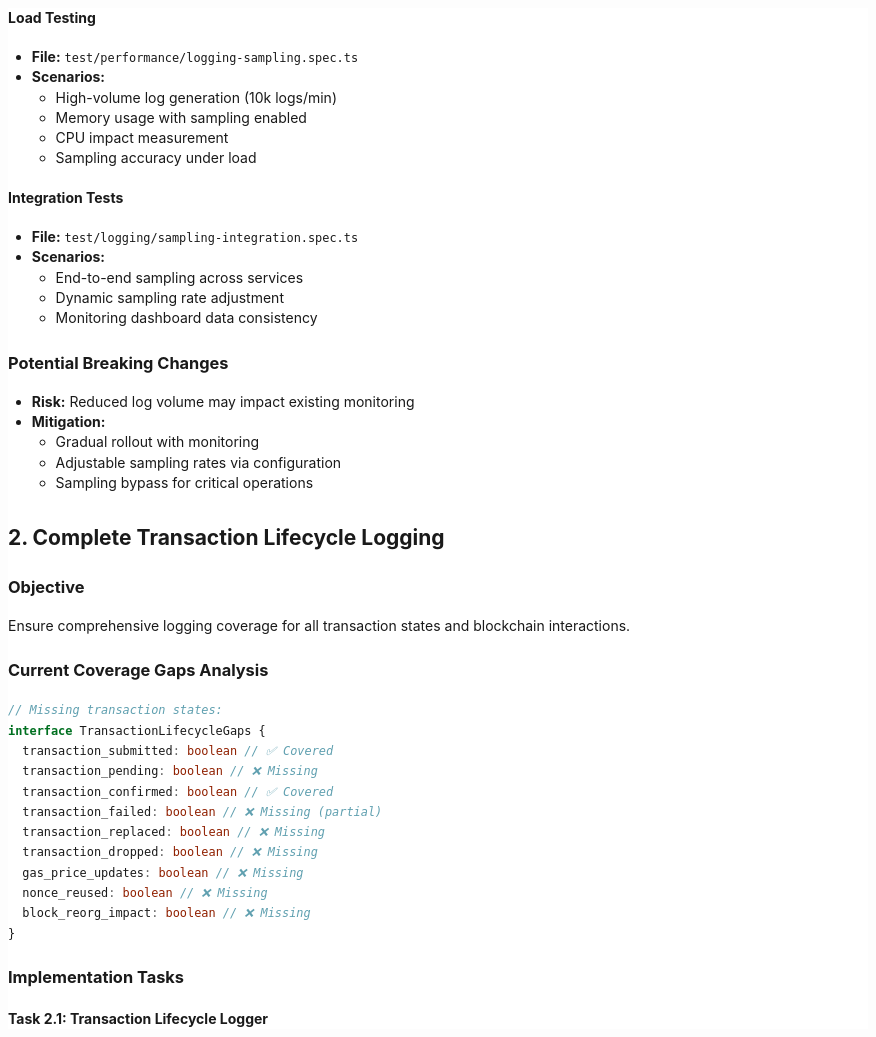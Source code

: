 #### Load Testing

- **File:** `test/performance/logging-sampling.spec.ts`
- **Scenarios:**
  - High-volume log generation (10k logs/min)
  - Memory usage with sampling enabled
  - CPU impact measurement
  - Sampling accuracy under load

#### Integration Tests

- **File:** `test/logging/sampling-integration.spec.ts`
- **Scenarios:**
  - End-to-end sampling across services
  - Dynamic sampling rate adjustment
  - Monitoring dashboard data consistency

### Potential Breaking Changes

- **Risk:** Reduced log volume may impact existing monitoring
- **Mitigation:**
  - Gradual rollout with monitoring
  - Adjustable sampling rates via configuration
  - Sampling bypass for critical operations

## 2. Complete Transaction Lifecycle Logging

### Objective

Ensure comprehensive logging coverage for all transaction states and blockchain interactions.

### Current Coverage Gaps Analysis

```typescript
// Missing transaction states:
interface TransactionLifecycleGaps {
  transaction_submitted: boolean // ✅ Covered
  transaction_pending: boolean // ❌ Missing
  transaction_confirmed: boolean // ✅ Covered
  transaction_failed: boolean // ❌ Missing (partial)
  transaction_replaced: boolean // ❌ Missing
  transaction_dropped: boolean // ❌ Missing
  gas_price_updates: boolean // ❌ Missing
  nonce_reused: boolean // ❌ Missing
  block_reorg_impact: boolean // ❌ Missing
}
```

### Implementation Tasks

#### Task 2.1: Transaction Lifecycle Logger
